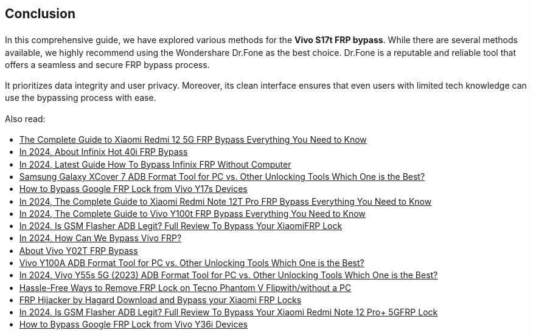 
## Conclusion

In this comprehensive guide, we have explored various methods for the **Vivo S17t FRP bypass**. While there are several methods available, we highly recommend using the Wondershare Dr.Fone as the best choice. Dr.Fone is a reputable and reliable tool that offers a seamless and secure FRP bypass process.

It prioritizes data integrity and user privacy. Moreover, its clean interface ensures that even users with limited tech knowledge can use the bypassing process with ease.

<ins class="adsbygoogle"
     style="display:block"
     data-ad-client="ca-pub-7571918770474297"
     data-ad-slot="8358498916"
     data-ad-format="auto"
     data-full-width-responsive="true"></ins>


<span class="atpl-alsoreadstyle">Also read:</span>
<div><ul>
<li><a href="https://bypass-frp.techidaily.com/the-complete-guide-to-xiaomi-redmi-12-5g-frp-bypass-everything-you-need-to-know-by-drfone-android/"><u>The Complete Guide to Xiaomi Redmi 12 5G FRP Bypass Everything You Need to Know</u></a></li>
<li><a href="https://bypass-frp.techidaily.com/in-2024-about-infinix-hot-40i-frp-bypass-by-drfone-android/"><u>In 2024, About Infinix Hot 40i FRP Bypass</u></a></li>
<li><a href="https://bypass-frp.techidaily.com/in-2024-latest-guide-how-to-bypass-infinix-frp-without-computer-by-drfone-android/"><u>In 2024, Latest Guide How To Bypass Infinix FRP Without Computer</u></a></li>
<li><a href="https://bypass-frp.techidaily.com/samsung-galaxy-xcover-7-adb-format-tool-for-pc-vs-other-unlocking-tools-which-one-is-the-best-by-drfone-android/"><u>Samsung Galaxy XCover 7 ADB Format Tool for PC vs. Other Unlocking Tools Which One is the Best?</u></a></li>
<li><a href="https://bypass-frp.techidaily.com/how-to-bypass-google-frp-lock-from-vivo-y17s-devices-by-drfone-android/"><u>How to Bypass Google FRP Lock from Vivo Y17s Devices</u></a></li>
<li><a href="https://bypass-frp.techidaily.com/in-2024-the-complete-guide-to-xiaomi-redmi-note-12t-pro-frp-bypass-everything-you-need-to-know-by-drfone-android/"><u>In 2024, The Complete Guide to Xiaomi Redmi Note 12T Pro FRP Bypass Everything You Need to Know</u></a></li>
<li><a href="https://bypass-frp.techidaily.com/in-2024-the-complete-guide-to-vivo-y100t-frp-bypass-everything-you-need-to-know-by-drfone-android/"><u>In 2024, The Complete Guide to Vivo Y100t FRP Bypass Everything You Need to Know</u></a></li>
<li><a href="https://bypass-frp.techidaily.com/in-2024-is-gsm-flasher-adb-legit-full-review-to-bypass-your-xiaomifrp-lock-by-drfone-android/"><u>In 2024, Is GSM Flasher ADB Legit? Full Review To Bypass Your XiaomiFRP Lock</u></a></li>
<li><a href="https://bypass-frp.techidaily.com/in-2024-how-can-we-bypass-vivo-frp-by-drfone-android/"><u>In 2024, How Can We Bypass Vivo FRP?</u></a></li>
<li><a href="https://bypass-frp.techidaily.com/about-vivo-y02t-frp-bypass-by-drfone-android/"><u>About Vivo Y02T FRP Bypass</u></a></li>
<li><a href="https://bypass-frp.techidaily.com/vivo-y100a-adb-format-tool-for-pc-vs-other-unlocking-tools-which-one-is-the-best-by-drfone-android/"><u>Vivo Y100A ADB Format Tool for PC vs. Other Unlocking Tools Which One is the Best?</u></a></li>
<li><a href="https://bypass-frp.techidaily.com/in-2024-vivo-y55s-5g-2023-adb-format-tool-for-pc-vs-other-unlocking-tools-which-one-is-the-best-by-drfone-android/"><u>In 2024, Vivo Y55s 5G (2023) ADB Format Tool for PC vs. Other Unlocking Tools Which One is the Best?</u></a></li>
<li><a href="https://bypass-frp.techidaily.com/hassle-free-ways-to-remove-frp-lock-on-tecno-phantom-v-flipwithwithout-a-pc-by-drfone-android/"><u>Hassle-Free Ways to Remove FRP Lock on Tecno Phantom V Flipwith/without a PC</u></a></li>
<li><a href="https://bypass-frp.techidaily.com/frp-hijacker-by-hagard-download-and-bypass-your-xiaomi-frp-locks-by-drfone-android/"><u>FRP Hijacker by Hagard Download and Bypass your Xiaomi FRP Locks</u></a></li>
<li><a href="https://bypass-frp.techidaily.com/in-2024-is-gsm-flasher-adb-legit-full-review-to-bypass-your-xiaomi-redmi-note-12-proplus-5gfrp-lock-by-drfone-android/"><u>In 2024, Is GSM Flasher ADB Legit? Full Review To Bypass Your Xiaomi Redmi Note 12 Pro+ 5GFRP Lock</u></a></li>
<li><a href="https://bypass-frp.techidaily.com/how-to-bypass-google-frp-lock-from-vivo-y36i-devices-by-drfone-android/"><u>How to Bypass Google FRP Lock from Vivo Y36i Devices</u></a></li>